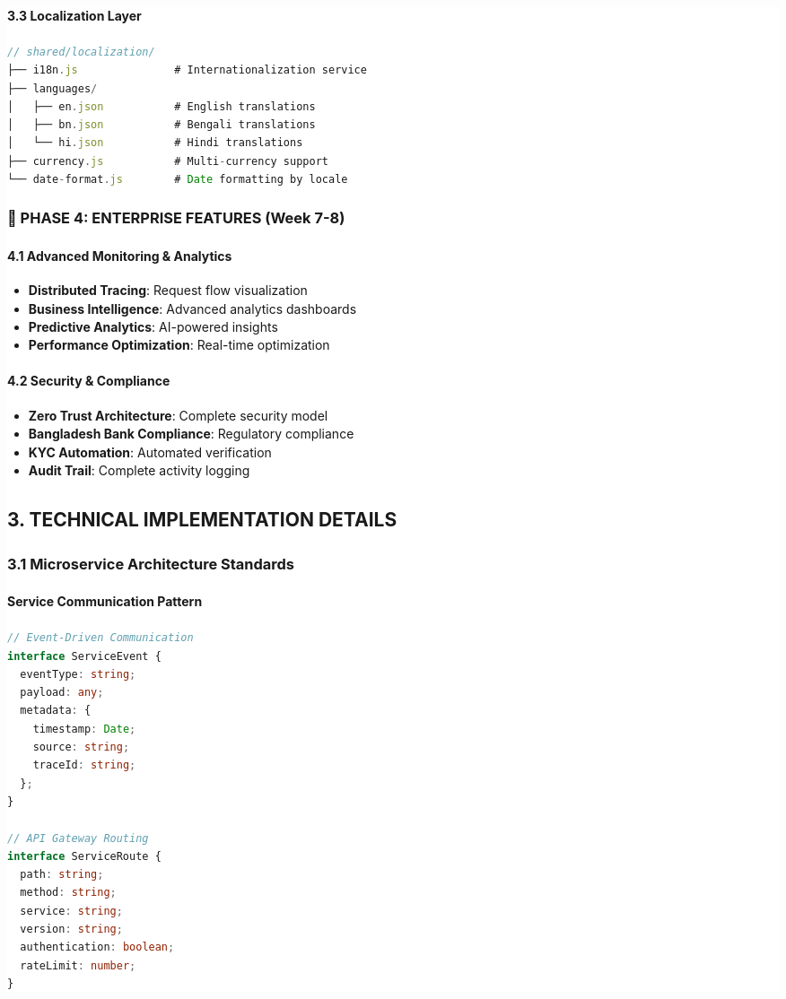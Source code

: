 #### 3.3 Localization Layer
```typescript
// shared/localization/
├── i18n.js               # Internationalization service
├── languages/
│   ├── en.json           # English translations
│   ├── bn.json           # Bengali translations
│   └── hi.json           # Hindi translations
├── currency.js           # Multi-currency support
└── date-format.js        # Date formatting by locale
```

### 🔧 PHASE 4: ENTERPRISE FEATURES (Week 7-8)

#### 4.1 Advanced Monitoring & Analytics
- **Distributed Tracing**: Request flow visualization
- **Business Intelligence**: Advanced analytics dashboards
- **Predictive Analytics**: AI-powered insights
- **Performance Optimization**: Real-time optimization

#### 4.2 Security & Compliance
- **Zero Trust Architecture**: Complete security model
- **Bangladesh Bank Compliance**: Regulatory compliance
- **KYC Automation**: Automated verification
- **Audit Trail**: Complete activity logging

## 3. TECHNICAL IMPLEMENTATION DETAILS

### 3.1 Microservice Architecture Standards

#### Service Communication Pattern
```typescript
// Event-Driven Communication
interface ServiceEvent {
  eventType: string;
  payload: any;
  metadata: {
    timestamp: Date;
    source: string;
    traceId: string;
  };
}

// API Gateway Routing
interface ServiceRoute {
  path: string;
  method: string;
  service: string;
  version: string;
  authentication: boolean;
  rateLimit: number;
}
```
